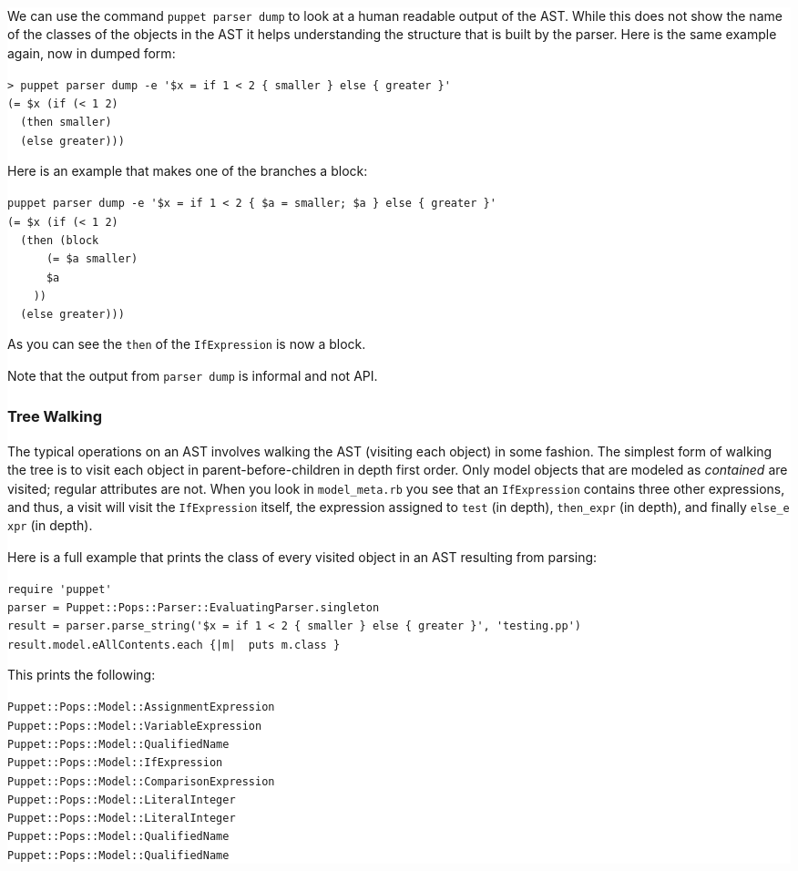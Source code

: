We can use the command `puppet parser dump` to look at a human readable output of the AST. While this does not show the name of the
classes of the objects in the AST it helps understanding the structure that is built by the parser. Here is the same example
again, now in dumped form:

```
> puppet parser dump -e '$x = if 1 < 2 { smaller } else { greater }'
(= $x (if (< 1 2)
  (then smaller)
  (else greater)))
```

Here is an example that makes one of the branches a block:

```
puppet parser dump -e '$x = if 1 < 2 { $a = smaller; $a } else { greater }'
(= $x (if (< 1 2)
  (then (block
      (= $a smaller)
      $a
    ))
  (else greater)))
```

As you can see the `then` of the `IfExpression` is now a block.

Note that the output from `parser dump` is informal and not API.

### Tree Walking

The typical operations on an AST involves walking the AST (visiting each object) in some fashion. The simplest form
of walking the tree is to visit each object in parent-before-children in depth first order. Only model objects that
are modeled as *contained* are visited; regular attributes are not. When you look in `model_meta.rb` you see
that an `IfExpression` contains three other expressions, and thus, a visit will visit the `IfExpression` itself, the expression
assigned to `test` (in depth), `then_expr` (in depth), and finally `else_expr` (in depth).


Here is a full example that prints the class of every visited object in an AST resulting from parsing:

    require 'puppet'
    parser = Puppet::Pops::Parser::EvaluatingParser.singleton
    result = parser.parse_string('$x = if 1 < 2 { smaller } else { greater }', 'testing.pp')
    result.model.eAllContents.each {|m|  puts m.class }

This prints the following:

    Puppet::Pops::Model::AssignmentExpression
    Puppet::Pops::Model::VariableExpression
    Puppet::Pops::Model::QualifiedName
    Puppet::Pops::Model::IfExpression
    Puppet::Pops::Model::ComparisonExpression
    Puppet::Pops::Model::LiteralInteger
    Puppet::Pops::Model::LiteralInteger
    Puppet::Pops::Model::QualifiedName
    Puppet::Pops::Model::QualifiedName
